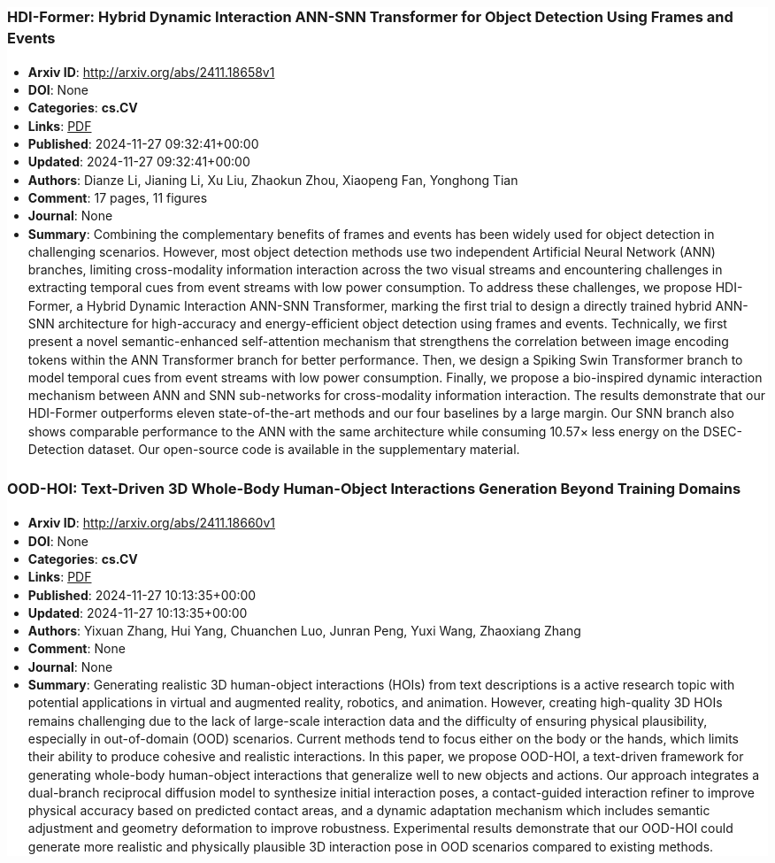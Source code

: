 

### HDI-Former: Hybrid Dynamic Interaction ANN-SNN Transformer for Object Detection Using Frames and Events
- **Arxiv ID**: http://arxiv.org/abs/2411.18658v1
- **DOI**: None
- **Categories**: **cs.CV**
- **Links**: [PDF](http://arxiv.org/pdf/2411.18658v1)
- **Published**: 2024-11-27 09:32:41+00:00
- **Updated**: 2024-11-27 09:32:41+00:00
- **Authors**: Dianze Li, Jianing Li, Xu Liu, Zhaokun Zhou, Xiaopeng Fan, Yonghong Tian
- **Comment**: 17 pages, 11 figures
- **Journal**: None
- **Summary**: Combining the complementary benefits of frames and events has been widely used for object detection in challenging scenarios. However, most object detection methods use two independent Artificial Neural Network (ANN) branches, limiting cross-modality information interaction across the two visual streams and encountering challenges in extracting temporal cues from event streams with low power consumption. To address these challenges, we propose HDI-Former, a Hybrid Dynamic Interaction ANN-SNN Transformer, marking the first trial to design a directly trained hybrid ANN-SNN architecture for high-accuracy and energy-efficient object detection using frames and events. Technically, we first present a novel semantic-enhanced self-attention mechanism that strengthens the correlation between image encoding tokens within the ANN Transformer branch for better performance. Then, we design a Spiking Swin Transformer branch to model temporal cues from event streams with low power consumption. Finally, we propose a bio-inspired dynamic interaction mechanism between ANN and SNN sub-networks for cross-modality information interaction. The results demonstrate that our HDI-Former outperforms eleven state-of-the-art methods and our four baselines by a large margin. Our SNN branch also shows comparable performance to the ANN with the same architecture while consuming 10.57$\times$ less energy on the DSEC-Detection dataset. Our open-source code is available in the supplementary material.



### OOD-HOI: Text-Driven 3D Whole-Body Human-Object Interactions Generation Beyond Training Domains
- **Arxiv ID**: http://arxiv.org/abs/2411.18660v1
- **DOI**: None
- **Categories**: **cs.CV**
- **Links**: [PDF](http://arxiv.org/pdf/2411.18660v1)
- **Published**: 2024-11-27 10:13:35+00:00
- **Updated**: 2024-11-27 10:13:35+00:00
- **Authors**: Yixuan Zhang, Hui Yang, Chuanchen Luo, Junran Peng, Yuxi Wang, Zhaoxiang Zhang
- **Comment**: None
- **Journal**: None
- **Summary**: Generating realistic 3D human-object interactions (HOIs) from text descriptions is a active research topic with potential applications in virtual and augmented reality, robotics, and animation. However, creating high-quality 3D HOIs remains challenging due to the lack of large-scale interaction data and the difficulty of ensuring physical plausibility, especially in out-of-domain (OOD) scenarios. Current methods tend to focus either on the body or the hands, which limits their ability to produce cohesive and realistic interactions. In this paper, we propose OOD-HOI, a text-driven framework for generating whole-body human-object interactions that generalize well to new objects and actions. Our approach integrates a dual-branch reciprocal diffusion model to synthesize initial interaction poses, a contact-guided interaction refiner to improve physical accuracy based on predicted contact areas, and a dynamic adaptation mechanism which includes semantic adjustment and geometry deformation to improve robustness. Experimental results demonstrate that our OOD-HOI could generate more realistic and physically plausible 3D interaction pose in OOD scenarios compared to existing methods.
